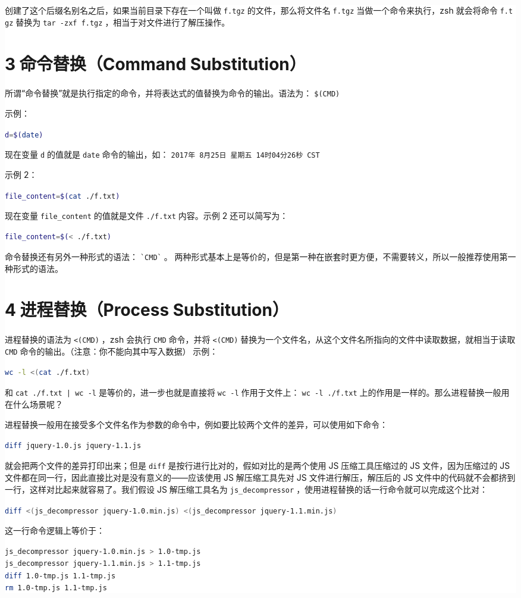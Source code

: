 创建了这个后缀名别名之后，如果当前目录下存在一个叫做 `f.tgz` 的文件，那么将文件名 `f.tgz` 当做一个命令来执行，zsh 就会将命令 `f.tgz` 替换为 `tar -zxf f.tgz` ，相当于对文件进行了解压操作。

3 命令替换（Command Substitution）
==================================

所谓“命令替换”就是执行指定的命令，并将表达式的值替换为命令的输出。语法为： `$(CMD)`

示例：

``` bash
d=$(date)
```

现在变量 `d` 的值就是 `date` 命令的输出，如： `2017年 8月25日 星期五 14时04分26秒 CST`

示例 2：

``` bash
file_content=$(cat ./f.txt)
```

现在变量 `file_content` 的值就是文件 `./f.txt` 内容。示例 2 还可以简写为：

``` bash
file_content=$(< ./f.txt)
```

命令替换还有另外一种形式的语法： `` `CMD` `` 。 两种形式基本上是等价的，但是第一种在嵌套时更方便，不需要转义，所以一般推荐使用第一种形式的语法。

4 进程替换（Process Substitution）
==================================

进程替换的语法为 `<(CMD)` ，zsh 会执行 `CMD` 命令，并将 `<(CMD)` 替换为一个文件名，从这个文件名所指向的文件中读取数据，就相当于读取 `CMD` 命令的输出。（注意：你不能向其中写入数据） 示例：

``` bash
wc -l <(cat ./f.txt)
```

和 `cat ./f.txt | wc -l` 是等价的，进一步也就是直接将 `wc -l` 作用于文件上： `wc -l ./f.txt` 上的作用是一样的。那么进程替换一般用在什么场景呢？

进程替换一般用在接受多个文件名作为参数的命令中，例如要比较两个文件的差异，可以使用如下命令：

``` bash
diff jquery-1.0.js jquery-1.1.js
```

就会把两个文件的差异打印出来；但是 `diff` 是按行进行比对的，假如对比的是两个使用 JS 压缩工具压缩过的 JS 文件，因为压缩过的 JS 文件都在同一行，因此直接比对是没有意义的——应该使用 JS 解压缩工具先对 JS 文件进行解压，解压后的 JS 文件中的代码就不会都挤到一行，这样对比起来就容易了。我们假设 JS 解压缩工具名为 `js_decompressor` ，使用进程替换的话一行命令就可以完成这个比对：

``` bash
diff <(js_decompressor jquery-1.0.min.js) <(js_decompressor jquery-1.1.min.js)
```

这一行命令逻辑上等价于：

``` bash
js_decompressor jquery-1.0.min.js > 1.0-tmp.js
js_decompressor jquery-1.1.min.js > 1.1-tmp.js
diff 1.0-tmp.js 1.1-tmp.js
rm 1.0-tmp.js 1.1-tmp.js
```
